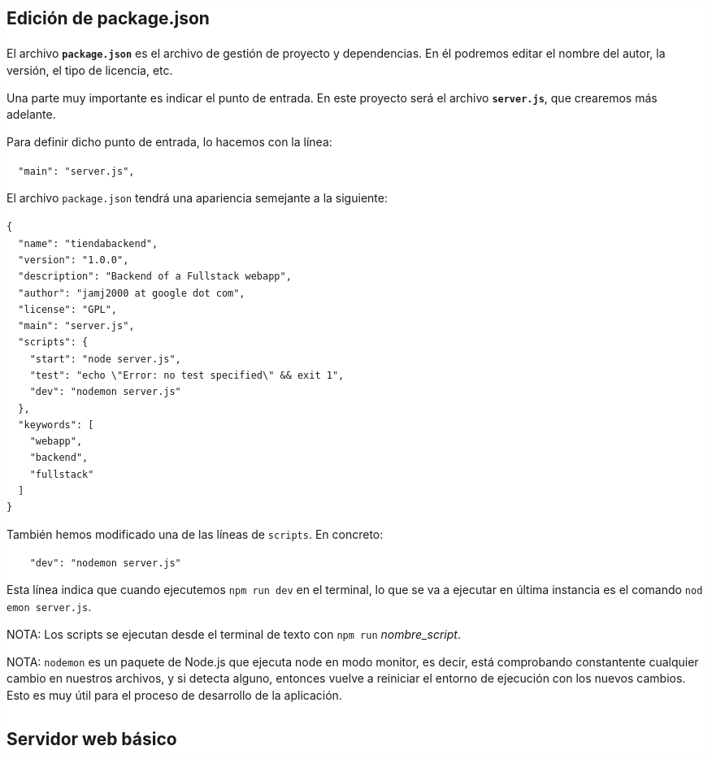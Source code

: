 
## Edición de package.json

El archivo **`package.json`** es el archivo de gestión de proyecto y dependencias. En él podremos editar el nombre del autor, la versión, el tipo de licencia, etc.

Una parte muy importante es indicar el punto de entrada. En este proyecto será el archivo **`server.js`**, que crearemos más adelante.

Para definir dicho punto de entrada, lo hacemos con la línea:

```
  "main": "server.js",
```

El archivo `package.json` tendrá una apariencia semejante a la siguiente:

```
{
  "name": "tiendabackend",
  "version": "1.0.0",
  "description": "Backend of a Fullstack webapp",
  "author": "jamj2000 at google dot com",
  "license": "GPL",
  "main": "server.js",
  "scripts": {
    "start": "node server.js",
    "test": "echo \"Error: no test specified\" && exit 1",
    "dev": "nodemon server.js"
  },
  "keywords": [
    "webapp",
    "backend",
    "fullstack"
  ]
}
```

También hemos modificado una de las líneas de `scripts`. En concreto:

```
    "dev": "nodemon server.js"
```

Esta línea indica que cuando ejecutemos `npm run dev` en el terminal, lo que se va a ejecutar en última instancia es el comando `nodemon server.js`.  

NOTA: Los scripts se ejecutan desde el terminal de texto con `npm run` *nombre_script*.

NOTA: `nodemon` es un paquete de Node.js que ejecuta node en modo monitor, es decir, está comprobando constantente cualquier cambio en nuestros archivos, y si detecta alguno, entonces vuelve a reiniciar el entorno de ejecución con los nuevos cambios. Esto es muy útil para el proceso de desarrollo de la aplicación.


## Servidor web básico

